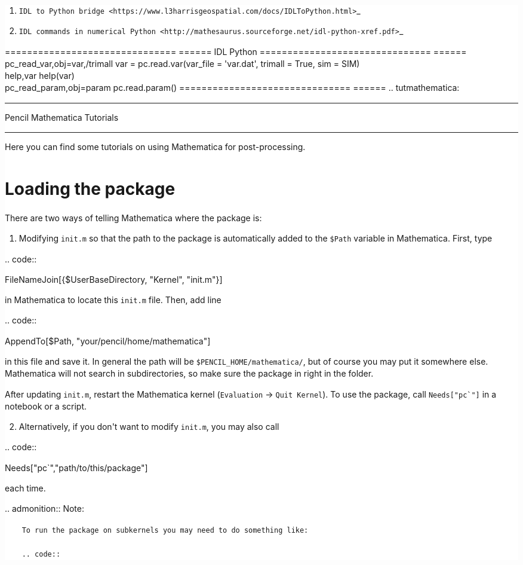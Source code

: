 1. `IDL to Python bridge <https://www.l3harrisgeospatial.com/docs/IDLToPython.html>`_

2. `IDL commands in numerical Python <http://mathesaurus.sourceforge.net/idl-python-xref.pdf>`_

===============================   ======
IDL                               Python
===============================   ======
pc_read_var,obj=var,/trimall      var = pc.read.var(var_file = 'var.dat', trimall = True, sim = SIM)    
help,var                          help(var)       
pc_read_param,obj=param           pc.read.param()
===============================   ======
.. tutmathematica:

****************************
Pencil Mathematica Tutorials
****************************

Here you can find some tutorials on using Mathematica for post-processing.


Loading the package
===================

There are two ways of telling Mathematica where the package is:

1. Modifying ``init.m`` so that the path to the package is automatically added to the ``$Path`` variable in Mathematica.
First, type

.. code::

  FileNameJoin[{$UserBaseDirectory, "Kernel", "init.m"}]

in Mathematica to locate this ``init.m`` file.
Then, add line

.. code::

  AppendTo[$Path, "your/pencil/home/mathematica"]

in this file and save it. In general the path will be ``$PENCIL_HOME/mathematica/``, but of course you may put it somewhere else.
Mathematica will not search in subdirectories, so make sure the package in right in the folder.

After updating ``init.m``, restart the Mathematica kernel (``Evaluation`` -> ``Quit Kernel``).
To use the package, call ``Needs["pc`"]`` in a notebook or a script.

2. Alternatively, if you don't want to modify ``init.m``, you may also call

.. code::

 Needs["pc`","path/to/this/package"]

each time.

.. admonition:: Note:

        To run the package on subkernels you may need to do something like:

        .. code::


[travis]: https://www.travis-ci.com/github/pencil-code/pencil-code
[auto-tests]: http://pencil-code.nordita.org/tests.php
[conduct]: https://github.com/pencil-code/pencil-code/blob/master/license/CODE_OF_CONDUCT.md
[manual]: https://github.com/pencil-code/website/raw/master/doc/manual.pdf
[quick_start]: https://github.com/pencil-code/website/raw/master/doc/quick_start.pdf
[license]: https://github.com/pencil-code/pencil-code/blob/master/license/GNU_public_license.txt
[contributors]: https://github.com/pencil-code/pencil-code/graphs/contributors
[wiki]: https://github.com/pencil-code/pencil-code/wiki
[PythonCodingStyle]: https://github.com/pencil-code/pencil-code/wiki/PythonCodingStyle
[PythonForPencil]: https://github.com/pencil-code/pencil-code/wiki/PythonForPencil
[newsletter]: http://www.nordita.org/~brandenb/pencil-code/newsletter
[citations]: https://github.com/pencil-code/website/raw/master/doc/citations.pdf
[PCSC]: https://www.nordita.org/~brandenb/pencil-code/PCSC/
[meetings]: http://pencil-code.nordita.org/meetings.php
[^1]: The main reason for using _Probioscis_ is test discovery by decorator, as opposed to the standard practice of disovering by name.